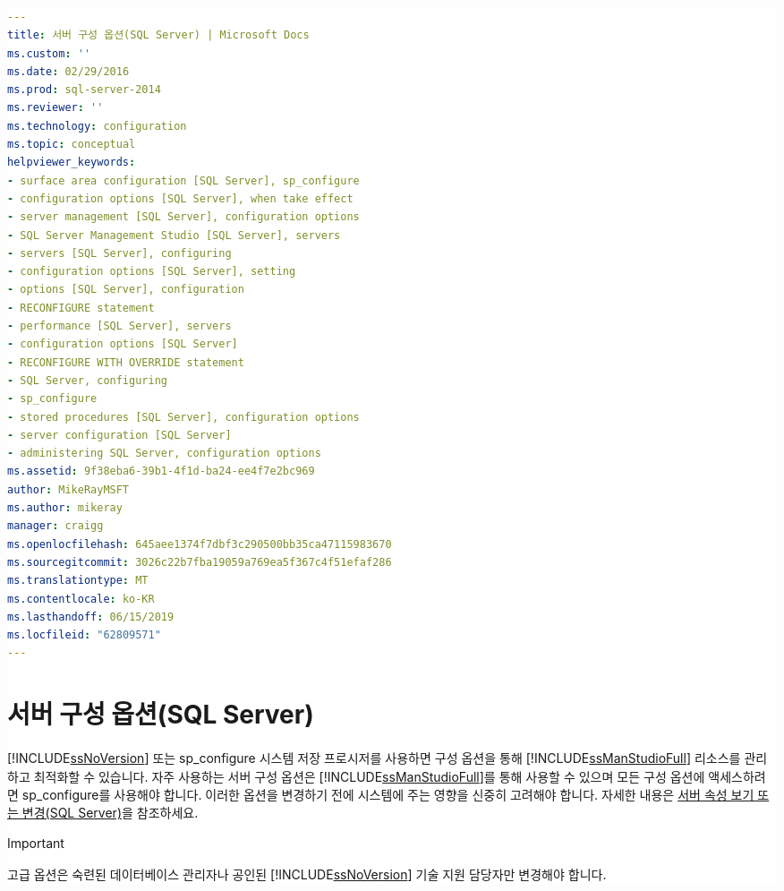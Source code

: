 ```yaml
---
title: 서버 구성 옵션(SQL Server) | Microsoft Docs
ms.custom: ''
ms.date: 02/29/2016
ms.prod: sql-server-2014
ms.reviewer: ''
ms.technology: configuration
ms.topic: conceptual
helpviewer_keywords:
- surface area configuration [SQL Server], sp_configure
- configuration options [SQL Server], when take effect
- server management [SQL Server], configuration options
- SQL Server Management Studio [SQL Server], servers
- servers [SQL Server], configuring
- configuration options [SQL Server], setting
- options [SQL Server], configuration
- RECONFIGURE statement
- performance [SQL Server], servers
- configuration options [SQL Server]
- RECONFIGURE WITH OVERRIDE statement
- SQL Server, configuring
- sp_configure
- stored procedures [SQL Server], configuration options
- server configuration [SQL Server]
- administering SQL Server, configuration options
ms.assetid: 9f38eba6-39b1-4f1d-ba24-ee4f7e2bc969
author: MikeRayMSFT
ms.author: mikeray
manager: craigg
ms.openlocfilehash: 645aee1374f7dbf3c290500bb35ca47115983670
ms.sourcegitcommit: 3026c22b7fba19059a769ea5f367c4f51efaf286
ms.translationtype: MT
ms.contentlocale: ko-KR
ms.lasthandoff: 06/15/2019
ms.locfileid: "62809571"
---
```

# <a name="server-configuration-options-sql-server"></a>서버 구성 옵션(SQL Server)
  [!INCLUDE[ssNoVersion](../../includes/ssnoversion-md.md)] 또는 sp_configure 시스템 저장 프로시저를 사용하면 구성 옵션을 통해 [!INCLUDE[ssManStudioFull](../../includes/ssmanstudiofull-md.md)] 리소스를 관리하고 최적화할 수 있습니다. 자주 사용하는 서버 구성 옵션은 [!INCLUDE[ssManStudioFull](../../includes/ssmanstudiofull-md.md)]를 통해 사용할 수 있으며 모든 구성 옵션에 액세스하려면 sp_configure를 사용해야 합니다. 이러한 옵션을 변경하기 전에 시스템에 주는 영향을 신중히 고려해야 합니다. 자세한 내용은 [서버 속성 보기 또는 변경&#40;SQL Server&#41;](view-or-change-server-properties-sql-server.md)을 참조하세요.  
  
> [!IMPORTANT]  
>  고급 옵션은 숙련된 데이터베이스 관리자나 공인된 [!INCLUDE[ssNoVersion](../../includes/ssnoversion-md.md)] 기술 지원 담당자만 변경해야 합니다.  
  